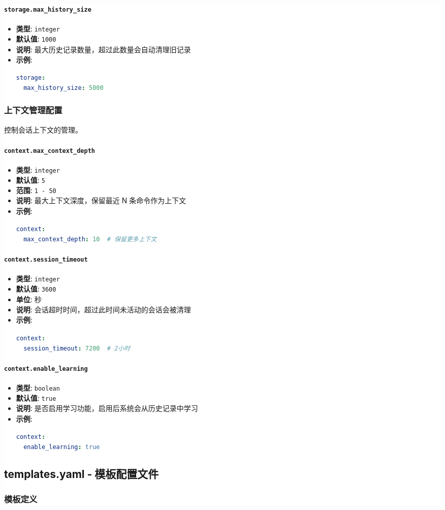 #### `storage.max_history_size`

- **类型**: `integer`
- **默认值**: `1000`
- **说明**: 最大历史记录数量，超过此数量会自动清理旧记录
- **示例**:
  ```yaml
  storage:
    max_history_size: 5000
  ```

### 上下文管理配置

控制会话上下文的管理。

#### `context.max_context_depth`

- **类型**: `integer`
- **默认值**: `5`
- **范围**: `1 - 50`
- **说明**: 最大上下文深度，保留最近 N 条命令作为上下文
- **示例**:
  ```yaml
  context:
    max_context_depth: 10  # 保留更多上下文
  ```

#### `context.session_timeout`

- **类型**: `integer`
- **默认值**: `3600`
- **单位**: 秒
- **说明**: 会话超时时间，超过此时间未活动的会话会被清理
- **示例**:
  ```yaml
  context:
    session_timeout: 7200  # 2小时
  ```

#### `context.enable_learning`

- **类型**: `boolean`
- **默认值**: `true`
- **说明**: 是否启用学习功能，启用后系统会从历史记录中学习
- **示例**:
  ```yaml
  context:
    enable_learning: true
  ```

## templates.yaml - 模板配置文件

### 模板定义

